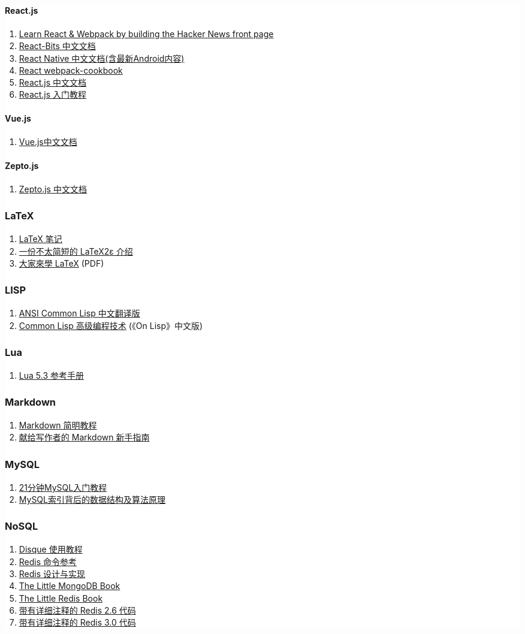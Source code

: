 
#### React.js

  1. [Learn React & Webpack by building the Hacker News front page](https://github.com/theJian/build-a-hn-front-page)
  1. [React-Bits 中文文档](https://github.com/hateonion/react-bits-CN)
  1. [React Native 中文文档(含最新Android内容)](http://wiki.jikexueyuan.com/project/react-native/)
  1. [React webpack-cookbook](https://github.com/fakefish/react-webpack-cookbook)
  1. [React.js 中文文档](https://discountry.github.io/react/)
  1. [React.js 入门教程](http://fraserxu.me/intro-to-react/)


#### Vue.js

  1. [Vue.js中文文档](https://cn.vuejs.org/v2/guide/)


#### Zepto.js

  1. [Zepto.js 中文文档](http://css88.com/doc/zeptojs_api)


### LaTeX

1. [LaTeX 笔记](http://www.dralpha.com/zh/tech/tech.htm)
1. [一份不太简短的 LaTeX2ε 介绍](http://ctan.org/pkg/lshort-zh-cn)
1. [大家來學 LaTeX](https://github.com/49951331/graduate-project-102pj/blob/master/docs/latex123.pdf) (PDF)


### LISP

1. [ANSI Common Lisp 中文翻译版](http://acl.readthedocs.org/en/latest/)
1. [Common Lisp 高级编程技术](http://www.ituring.com.cn/minibook/862) (《On Lisp》中文版)


### Lua

1. [Lua 5.3 参考手册](http://www.w3cschool.cc/manual/lua53doc/contents.html)


### Markdown

1. [Markdown 简明教程](http://www.jianshu.com/p/7bd23251da0a)
1. [献给写作者的 Markdown 新手指南](http://www.jianshu.com/p/q81RER)


### MySQL

1. [21分钟MySQL入门教程](http://www.cnblogs.com/mr-wid/archive/2013/05/09/3068229.html)
1. [MySQL索引背后的数据结构及算法原理](http://blog.codinglabs.org/articles/theory-of-mysql-index.html)


### NoSQL

1. [Disque 使用教程](http://disque.huangz.me)
1. [Redis 命令参考](http://redisdoc.com)
1. [Redis 设计与实现](http://redisbook.com)
1. [The Little MongoDB Book](https://github.com/justinyhuang/the-little-mongodb-book-cn/blob/master/mongodb.md)
1. [The Little Redis Book](https://github.com/JasonLai256/the-little-redis-book/blob/master/cn/redis.md)
1. [带有详细注释的 Redis 2.6 代码](https://github.com/huangz1990/annotated_redis_source)
1. [带有详细注释的 Redis 3.0 代码](https://github.com/huangz1990/redis-3.0-annotated)
